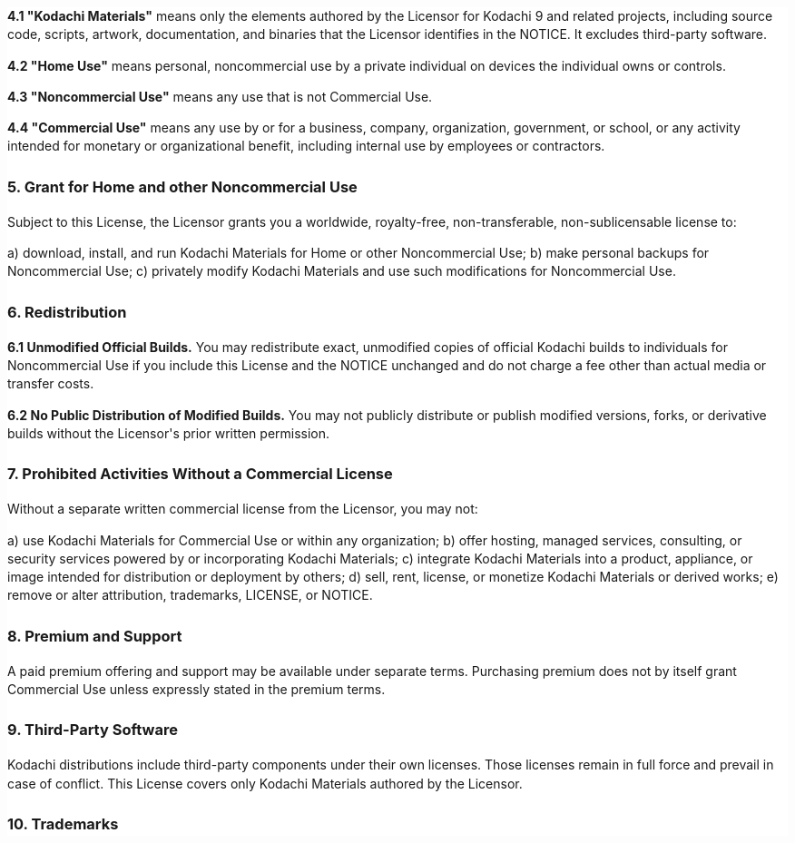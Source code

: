 **4.1 "Kodachi Materials"** means only the elements authored by the Licensor for Kodachi 9 and related projects, including source code, scripts, artwork, documentation, and binaries that the Licensor identifies in the NOTICE. It excludes third-party software.

**4.2 "Home Use"** means personal, noncommercial use by a private individual on devices the individual owns or controls.

**4.3 "Noncommercial Use"** means any use that is not Commercial Use.

**4.4 "Commercial Use"** means any use by or for a business, company, organization, government, or school, or any activity intended for monetary or organizational benefit, including internal use by employees or contractors.

### 5. Grant for Home and other Noncommercial Use

Subject to this License, the Licensor grants you a worldwide, royalty-free, non-transferable, non-sublicensable license to:

a) download, install, and run Kodachi Materials for Home or other Noncommercial Use;
b) make personal backups for Noncommercial Use;
c) privately modify Kodachi Materials and use such modifications for Noncommercial Use.

### 6. Redistribution

**6.1 Unmodified Official Builds.** You may redistribute exact, unmodified copies of official Kodachi builds to individuals for Noncommercial Use if you include this License and the NOTICE unchanged and do not charge a fee other than actual media or transfer costs.

**6.2 No Public Distribution of Modified Builds.** You may not publicly distribute or publish modified versions, forks, or derivative builds without the Licensor's prior written permission.

### 7. Prohibited Activities Without a Commercial License

Without a separate written commercial license from the Licensor, you may not:

a) use Kodachi Materials for Commercial Use or within any organization;
b) offer hosting, managed services, consulting, or security services powered by or incorporating Kodachi Materials;
c) integrate Kodachi Materials into a product, appliance, or image intended for distribution or deployment by others;
d) sell, rent, license, or monetize Kodachi Materials or derived works;
e) remove or alter attribution, trademarks, LICENSE, or NOTICE.

### 8. Premium and Support

A paid premium offering and support may be available under separate terms. Purchasing premium does not by itself grant Commercial Use unless expressly stated in the premium terms.

### 9. Third-Party Software

Kodachi distributions include third-party components under their own licenses. Those licenses remain in full force and prevail in case of conflict. This License covers only Kodachi Materials authored by the Licensor.

### 10. Trademarks
